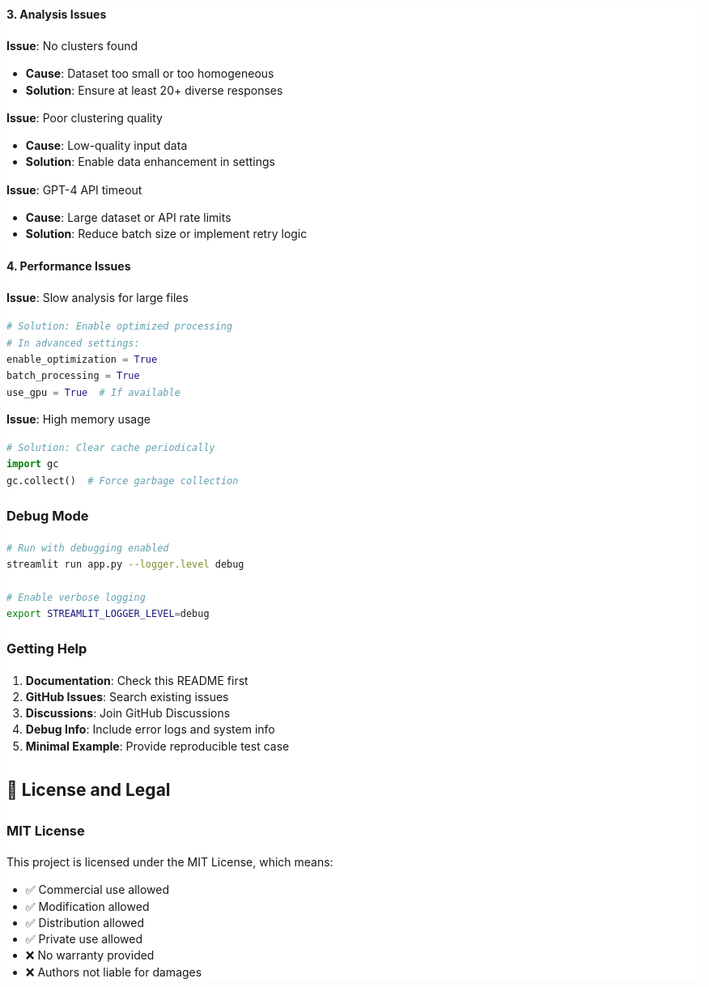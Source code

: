 #### 3. Analysis Issues
**Issue**: No clusters found
- **Cause**: Dataset too small or too homogeneous
- **Solution**: Ensure at least 20+ diverse responses

**Issue**: Poor clustering quality
- **Cause**: Low-quality input data
- **Solution**: Enable data enhancement in settings

**Issue**: GPT-4 API timeout
- **Cause**: Large dataset or API rate limits
- **Solution**: Reduce batch size or implement retry logic

#### 4. Performance Issues
**Issue**: Slow analysis for large files
```python
# Solution: Enable optimized processing
# In advanced settings:
enable_optimization = True
batch_processing = True
use_gpu = True  # If available
```

**Issue**: High memory usage
```python
# Solution: Clear cache periodically
import gc
gc.collect()  # Force garbage collection
```

### Debug Mode
```bash
# Run with debugging enabled
streamlit run app.py --logger.level debug

# Enable verbose logging
export STREAMLIT_LOGGER_LEVEL=debug
```

### Getting Help
1. **Documentation**: Check this README first
2. **GitHub Issues**: Search existing issues
3. **Discussions**: Join GitHub Discussions
4. **Debug Info**: Include error logs and system info
5. **Minimal Example**: Provide reproducible test case

## 📄 License and Legal

### MIT License
This project is licensed under the MIT License, which means:
- ✅ Commercial use allowed
- ✅ Modification allowed
- ✅ Distribution allowed
- ✅ Private use allowed
- ❌ No warranty provided
- ❌ Authors not liable for damages
